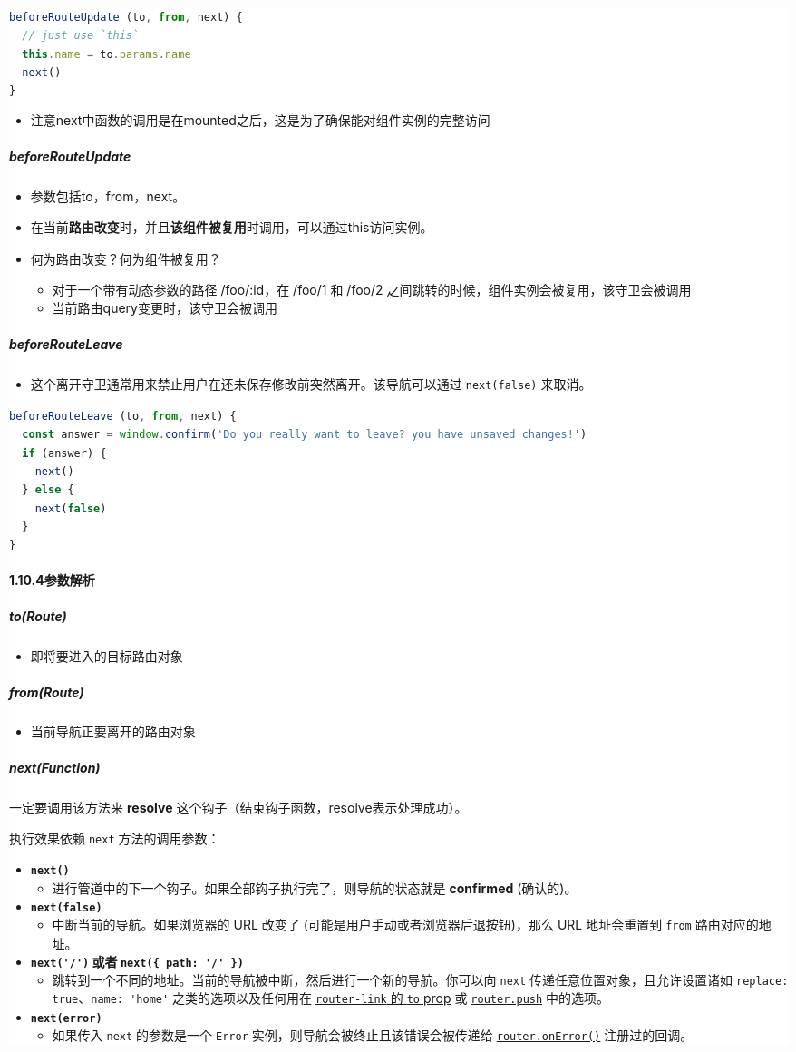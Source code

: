   ```javascript
  beforeRouteUpdate (to, from, next) {
    // just use `this`
    this.name = to.params.name
    next()
  }
  ```

- 注意next中函数的调用是在mounted之后，这是为了确保能对组件实例的完整访问

##### beforeRouteUpdate

- 参数包括to，from，next。

- 在当前**路由改变**时，并且**该组件被复用**时调用，可以通过this访问实例。

- 何为路由改变？何为组件被复用？
  - 对于一个带有动态参数的路径 /foo/:id，在 /foo/1 和 /foo/2 之间跳转的时候，组件实例会被复用，该守卫会被调用
  - 当前路由query变更时，该守卫会被调用

##### beforeRouteLeave

- 这个离开守卫通常用来禁止用户在还未保存修改前突然离开。该导航可以通过 `next(false)` 来取消。

```javascript
beforeRouteLeave (to, from, next) {
  const answer = window.confirm('Do you really want to leave? you have unsaved changes!')
  if (answer) {
    next()
  } else {
    next(false)
  }
}
```

#### 1.10.4参数解析

##### to(Route)

- 即将要进入的目标路由对象

##### from(Route)

- 当前导航正要离开的路由对象

##### next(Function)

 一定要调用该方法来 **resolve** 这个钩子（结束钩子函数，resolve表示处理成功）。

执行效果依赖 `next` 方法的调用参数：

- **`next()`**
  - 进行管道中的下一个钩子。如果全部钩子执行完了，则导航的状态就是 **confirmed** (确认的)。
- **`next(false)`**
  - 中断当前的导航。如果浏览器的 URL 改变了 (可能是用户手动或者浏览器后退按钮)，那么 URL 地址会重置到 `from` 路由对应的地址。
- **`next('/')` 或者 `next({ path: '/' })`**
  - 跳转到一个不同的地址。当前的导航被中断，然后进行一个新的导航。你可以向 `next` 传递任意位置对象，且允许设置诸如 `replace: true`、`name: 'home'` 之类的选项以及任何用在 [`router-link` 的 `to` prop](https://router.vuejs.org/zh/api/#to) 或 [`router.push`](https://router.vuejs.org/zh/api/#router-push) 中的选项。
- **`next(error)`**
  -  如果传入 `next` 的参数是一个 `Error` 实例，则导航会被终止且该错误会被传递给 [`router.onError()`](https://router.vuejs.org/zh/api/#router-onerror) 注册过的回调。
